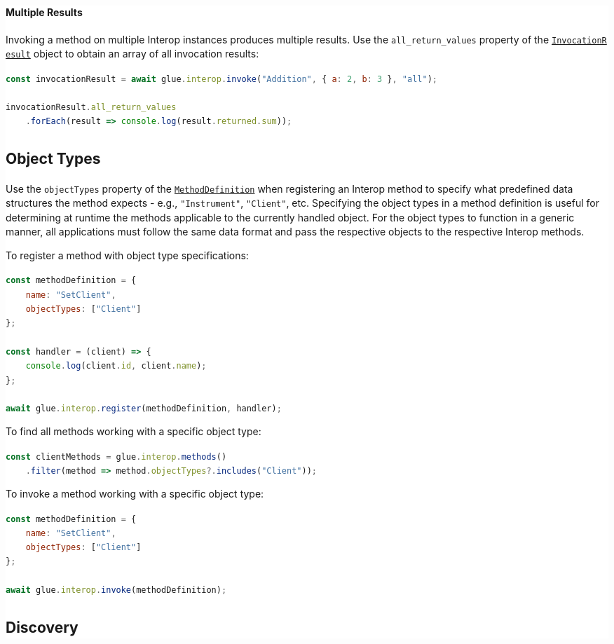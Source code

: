 #### Multiple Results

Invoking a method on multiple Interop instances produces multiple results. Use the `all_return_values` property of the [`InvocationResult`](../../../reference/core/latest/interop/index.html#InvocationResult) object to obtain an array of all invocation results:

```javascript
const invocationResult = await glue.interop.invoke("Addition", { a: 2, b: 3 }, "all");

invocationResult.all_return_values
    .forEach(result => console.log(result.returned.sum));
```

## Object Types

Use the `objectTypes` property of the [`MethodDefinition`](../../../reference/core/latest/interop/index.html#MethodDefinition) when registering an Interop method to specify what predefined data structures the method expects - e.g., `"Instrument"`, `"Client"`, etc. Specifying the object types in a method definition is useful for determining at runtime the methods applicable to the currently handled object. For the object types to function in a generic manner, all applications must follow the same data format and pass the respective objects to the respective Interop methods.

To register a method with object type specifications:

```javascript
const methodDefinition = {
    name: "SetClient",
    objectTypes: ["Client"]
};

const handler = (client) => {
    console.log(client.id, client.name);
};

await glue.interop.register(methodDefinition, handler);
```

To find all methods working with a specific object type:

```javascript
const clientMethods = glue.interop.methods()
    .filter(method => method.objectTypes?.includes("Client"));
```

To invoke a method working with a specific object type:

```javascript
const methodDefinition = {
    name: "SetClient",
    objectTypes: ["Client"]
};

await glue.interop.invoke(methodDefinition);
```

## Discovery

